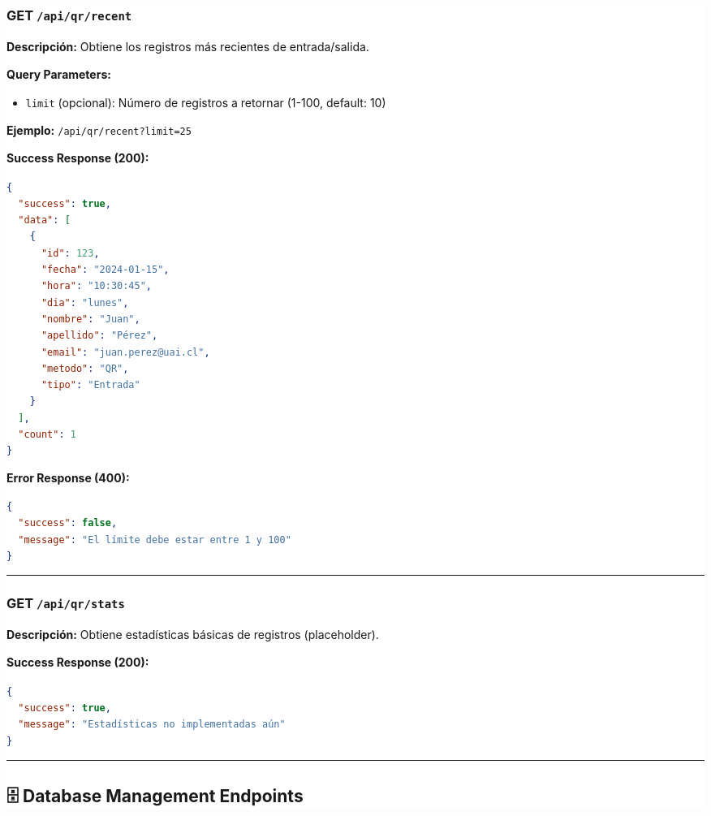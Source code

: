 
### GET `/api/qr/recent`
**Descripción:** Obtiene los registros más recientes de entrada/salida.

**Query Parameters:**
- `limit` (opcional): Número de registros a retornar (1-100, default: 10)

**Ejemplo:** `/api/qr/recent?limit=25`

**Success Response (200):**
```json
{
  "success": true,
  "data": [
    {
      "id": 123,
      "fecha": "2024-01-15",
      "hora": "10:30:45",
      "dia": "lunes",
      "nombre": "Juan",
      "apellido": "Pérez",
      "email": "juan.perez@uai.cl",
      "metodo": "QR",
      "tipo": "Entrada"
    }
  ],
  "count": 1
}
```

**Error Response (400):**
```json
{
  "success": false,
  "message": "El límite debe estar entre 1 y 100"
}
```

---

### GET `/api/qr/stats`
**Descripción:** Obtiene estadísticas básicas de registros (placeholder).

**Success Response (200):**
```json
{
  "success": true,
  "message": "Estadísticas no implementadas aún"
}
```

---

## 🗄️ Database Management Endpoints
